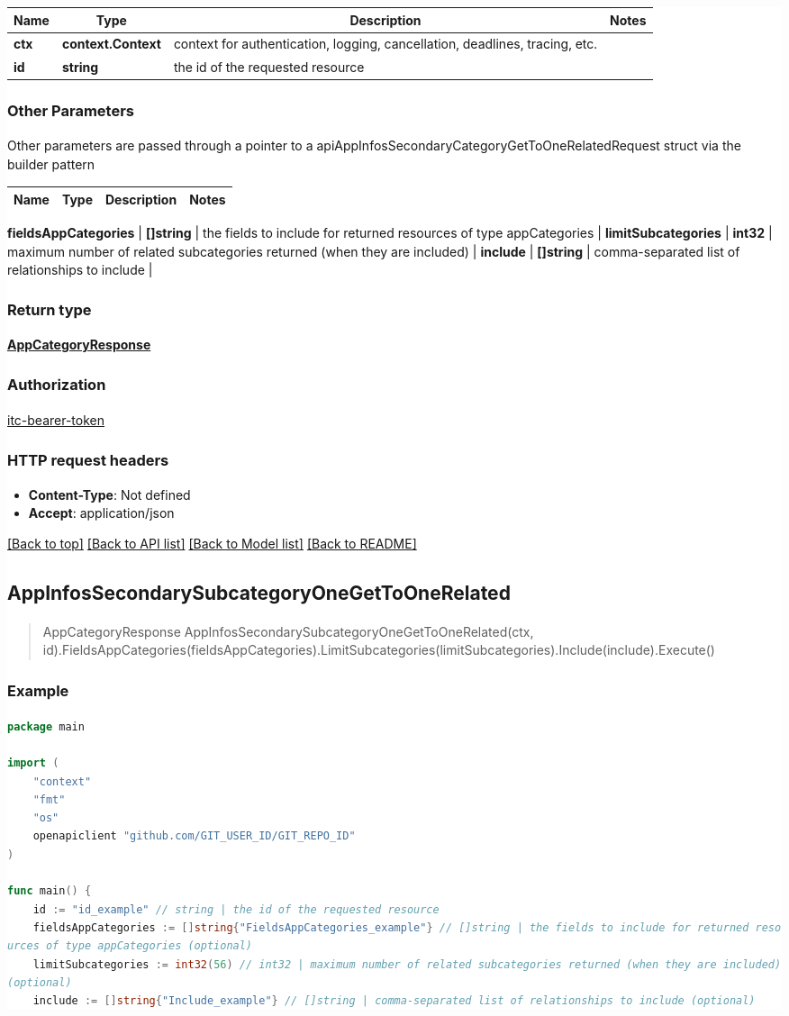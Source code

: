 
Name | Type | Description  | Notes
------------- | ------------- | ------------- | -------------
**ctx** | **context.Context** | context for authentication, logging, cancellation, deadlines, tracing, etc.
**id** | **string** | the id of the requested resource | 

### Other Parameters

Other parameters are passed through a pointer to a apiAppInfosSecondaryCategoryGetToOneRelatedRequest struct via the builder pattern


Name | Type | Description  | Notes
------------- | ------------- | ------------- | -------------

 **fieldsAppCategories** | **[]string** | the fields to include for returned resources of type appCategories | 
 **limitSubcategories** | **int32** | maximum number of related subcategories returned (when they are included) | 
 **include** | **[]string** | comma-separated list of relationships to include | 

### Return type

[**AppCategoryResponse**](AppCategoryResponse.md)

### Authorization

[itc-bearer-token](../README.md#itc-bearer-token)

### HTTP request headers

- **Content-Type**: Not defined
- **Accept**: application/json

[[Back to top]](#) [[Back to API list]](../README.md#documentation-for-api-endpoints)
[[Back to Model list]](../README.md#documentation-for-models)
[[Back to README]](../README.md)


## AppInfosSecondarySubcategoryOneGetToOneRelated

> AppCategoryResponse AppInfosSecondarySubcategoryOneGetToOneRelated(ctx, id).FieldsAppCategories(fieldsAppCategories).LimitSubcategories(limitSubcategories).Include(include).Execute()



### Example

```go
package main

import (
    "context"
    "fmt"
    "os"
    openapiclient "github.com/GIT_USER_ID/GIT_REPO_ID"
)

func main() {
    id := "id_example" // string | the id of the requested resource
    fieldsAppCategories := []string{"FieldsAppCategories_example"} // []string | the fields to include for returned resources of type appCategories (optional)
    limitSubcategories := int32(56) // int32 | maximum number of related subcategories returned (when they are included) (optional)
    include := []string{"Include_example"} // []string | comma-separated list of relationships to include (optional)

```